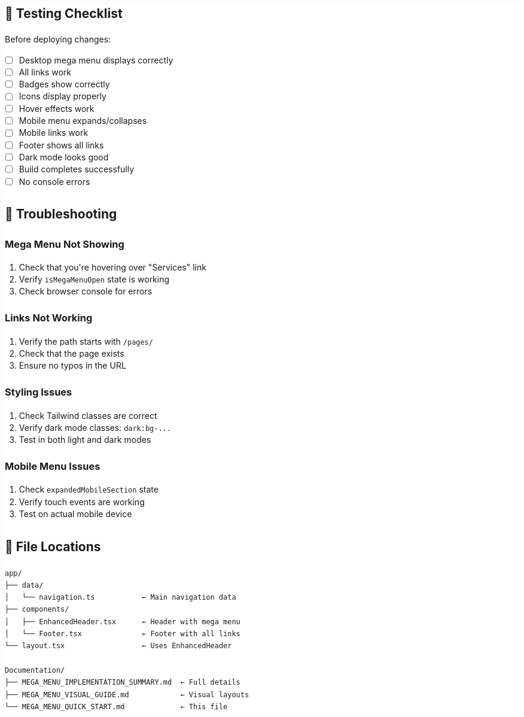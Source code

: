 ## 📱 Testing Checklist

Before deploying changes:

- [ ] Desktop mega menu displays correctly
- [ ] All links work
- [ ] Badges show correctly
- [ ] Icons display properly
- [ ] Hover effects work
- [ ] Mobile menu expands/collapses
- [ ] Mobile links work
- [ ] Footer shows all links
- [ ] Dark mode looks good
- [ ] Build completes successfully
- [ ] No console errors

## 🐛 Troubleshooting

### Mega Menu Not Showing
1. Check that you're hovering over "Services" link
2. Verify `isMegaMenuOpen` state is working
3. Check browser console for errors

### Links Not Working
1. Verify the path starts with `/pages/`
2. Check that the page exists
3. Ensure no typos in the URL

### Styling Issues
1. Check Tailwind classes are correct
2. Verify dark mode classes: `dark:bg-...`
3. Test in both light and dark modes

### Mobile Menu Issues
1. Check `expandedMobileSection` state
2. Verify touch events are working
3. Test on actual mobile device

## 📄 File Locations

```
app/
├── data/
│   └── navigation.ts           ← Main navigation data
├── components/
│   ├── EnhancedHeader.tsx      ← Header with mega menu
│   └── Footer.tsx              ← Footer with all links
└── layout.tsx                  ← Uses EnhancedHeader

Documentation/
├── MEGA_MENU_IMPLEMENTATION_SUMMARY.md  ← Full details
├── MEGA_MENU_VISUAL_GUIDE.md            ← Visual layouts
└── MEGA_MENU_QUICK_START.md             ← This file
```
